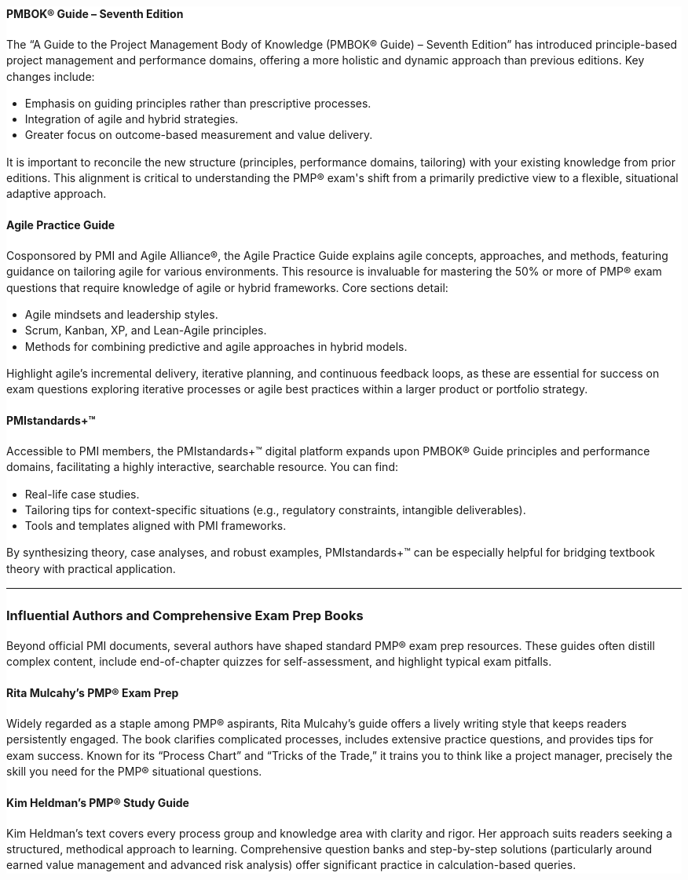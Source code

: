 #### PMBOK® Guide – Seventh Edition
The “A Guide to the Project Management Body of Knowledge (PMBOK® Guide) – Seventh Edition” has introduced principle-based project management and performance domains, offering a more holistic and dynamic approach than previous editions. Key changes include:  
- Emphasis on guiding principles rather than prescriptive processes.  
- Integration of agile and hybrid strategies.  
- Greater focus on outcome-based measurement and value delivery.

It is important to reconcile the new structure (principles, performance domains, tailoring) with your existing knowledge from prior editions. This alignment is critical to understanding the PMP® exam's shift from a primarily predictive view to a flexible, situational adaptive approach.

#### Agile Practice Guide
Cosponsored by PMI and Agile Alliance®, the Agile Practice Guide explains agile concepts, approaches, and methods, featuring guidance on tailoring agile for various environments. This resource is invaluable for mastering the 50% or more of PMP® exam questions that require knowledge of agile or hybrid frameworks. Core sections detail:  
- Agile mindsets and leadership styles.  
- Scrum, Kanban, XP, and Lean-Agile principles.  
- Methods for combining predictive and agile approaches in hybrid models.

Highlight agile’s incremental delivery, iterative planning, and continuous feedback loops, as these are essential for success on exam questions exploring iterative processes or agile best practices within a larger product or portfolio strategy.

#### PMIstandards+™
Accessible to PMI members, the PMIstandards+™ digital platform expands upon PMBOK® Guide principles and performance domains, facilitating a highly interactive, searchable resource. You can find:  
- Real-life case studies.  
- Tailoring tips for context-specific situations (e.g., regulatory constraints, intangible deliverables).  
- Tools and templates aligned with PMI frameworks.

By synthesizing theory, case analyses, and robust examples, PMIstandards+™ can be especially helpful for bridging textbook theory with practical application.

---

### Influential Authors and Comprehensive Exam Prep Books

Beyond official PMI documents, several authors have shaped standard PMP® exam prep resources. These guides often distill complex content, include end-of-chapter quizzes for self-assessment, and highlight typical exam pitfalls.

#### Rita Mulcahy’s PMP® Exam Prep
Widely regarded as a staple among PMP® aspirants, Rita Mulcahy’s guide offers a lively writing style that keeps readers persistently engaged. The book clarifies complicated processes, includes extensive practice questions, and provides tips for exam success. Known for its “Process Chart” and “Tricks of the Trade,” it trains you to think like a project manager, precisely the skill you need for the PMP® situational questions.

#### Kim Heldman’s PMP® Study Guide
Kim Heldman’s text covers every process group and knowledge area with clarity and rigor. Her approach suits readers seeking a structured, methodical approach to learning. Comprehensive question banks and step-by-step solutions (particularly around earned value management and advanced risk analysis) offer significant practice in calculation-based queries.
